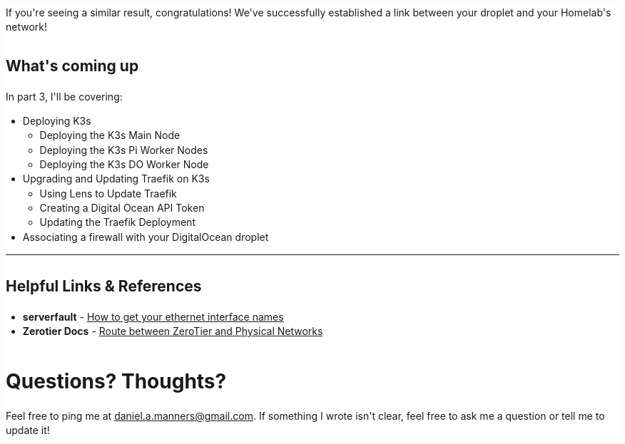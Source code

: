If you're seeing a similar result, congratulations! We've successfully established a link between your droplet and your Homelab's network!

## What's coming up

In part 3, I'll be covering:

- Deploying K3s
  - Deploying the K3s Main Node
  - Deploying the K3s Pi Worker Nodes
  - Deploying the K3s DO Worker Node
- Upgrading and Updating Traefik on K3s
  - Using Lens to Update Traefik
  - Creating a Digital Ocean API Token
  - Updating the Traefik Deployment
- Associating a firewall with your DigitalOcean droplet

-----

## Helpful Links & References

- **serverfault** - [How to get your ethernet interface names](https://serverfault.com/a/845116)
- **Zerotier Docs** - [Route between ZeroTier and Physical Networks](https://zerotier.atlassian.net/wiki/spaces/SD/pages/224395274/Route+between+ZeroTier+and+Physical+Networks)

# Questions? Thoughts?

Feel free to ping me at [daniel.a.manners@gmail.com](mailto:daniel.a.manners@gmail.com). If something I wrote isn't clear, feel free to ask me a question or tell me to update it!
